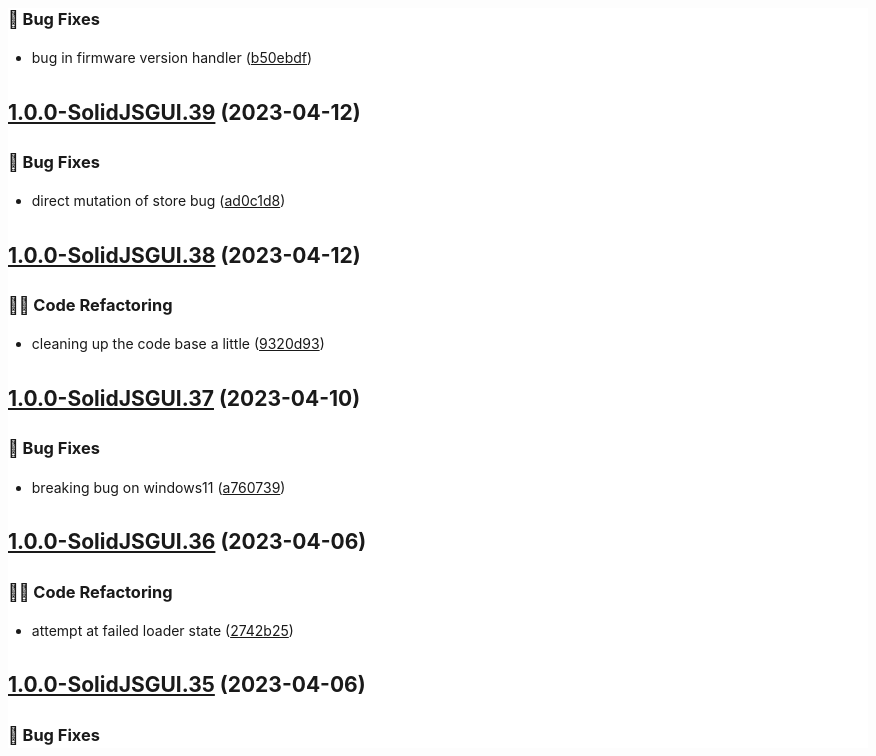 
### 🐛 Bug Fixes

* bug in firmware version handler ([b50ebdf](https://github.com/RedHawk989/EyeTrackVR/commit/b50ebdf8b56e8cf38372ea11ae4d7b5aa7fe9a21))

## [1.0.0-SolidJSGUI.39](https://github.com/RedHawk989/EyeTrackVR/compare/v1.0.0-SolidJSGUI.38...v1.0.0-SolidJSGUI.39) (2023-04-12)


### 🐛 Bug Fixes

* direct mutation of store bug ([ad0c1d8](https://github.com/RedHawk989/EyeTrackVR/commit/ad0c1d8bf6bd088e265a7a5deab715a443f1b36a))

## [1.0.0-SolidJSGUI.38](https://github.com/RedHawk989/EyeTrackVR/compare/v1.0.0-SolidJSGUI.37...v1.0.0-SolidJSGUI.38) (2023-04-12)


### 🧑‍💻 Code Refactoring

* cleaning up the code base a little ([9320d93](https://github.com/RedHawk989/EyeTrackVR/commit/9320d93191361f4a948fa4d14d4b345a60512e3f))

## [1.0.0-SolidJSGUI.37](https://github.com/RedHawk989/EyeTrackVR/compare/v1.0.0-SolidJSGUI.36...v1.0.0-SolidJSGUI.37) (2023-04-10)


### 🐛 Bug Fixes

* breaking bug on windows11 ([a760739](https://github.com/RedHawk989/EyeTrackVR/commit/a76073936f64e36558655ddf5e8bc0168b359939))

## [1.0.0-SolidJSGUI.36](https://github.com/RedHawk989/EyeTrackVR/compare/v1.0.0-SolidJSGUI.35...v1.0.0-SolidJSGUI.36) (2023-04-06)


### 🧑‍💻 Code Refactoring

* attempt at failed loader state ([2742b25](https://github.com/RedHawk989/EyeTrackVR/commit/2742b25e7ae9cac45aafb67ef4cd1a9fa9d29a70))

## [1.0.0-SolidJSGUI.35](https://github.com/RedHawk989/EyeTrackVR/compare/v1.0.0-SolidJSGUI.34...v1.0.0-SolidJSGUI.35) (2023-04-06)


### 🐛 Bug Fixes
